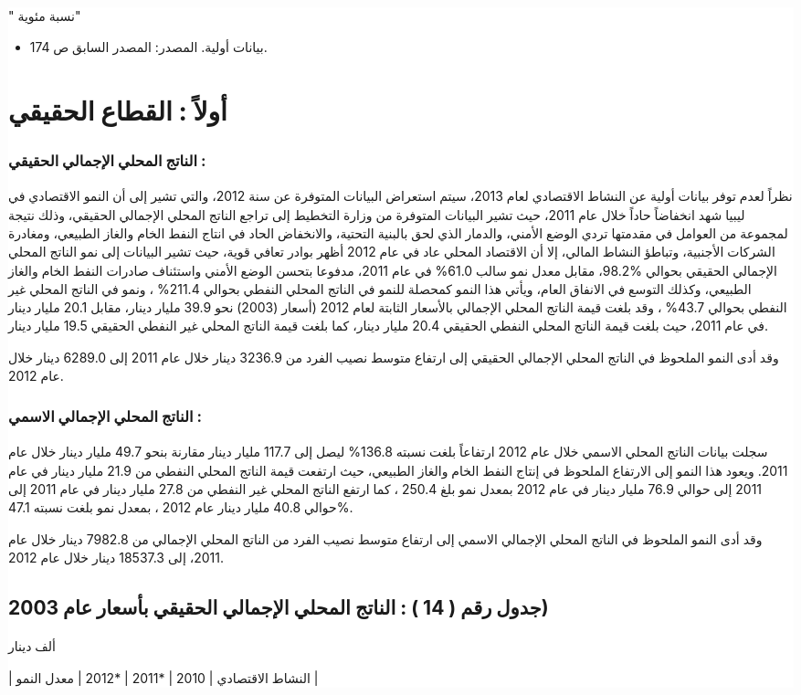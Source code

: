 " نسبة مئوية"

* بيانات أولية.
المصدر: المصدر السابق ص 174.

# أولاً : القطاع الحقيقي
### الناتج المحلي الإجمالي الحقيقي :

نظراً لعدم توفر بيانات أولية عن النشاط الاقتصادي لعام 2013، سيتم استعراض البيانات المتوفرة عن سنة 2012، والتي تشير إلى أن النمو الاقتصادي في ليبيا شهد انخفاضاً حاداً خلال عام 2011، حيث تشير البيانات المتوفرة من وزارة التخطيط إلى تراجع الناتج المحلي الإجمالي الحقيقي، وذلك نتيجة لمجموعة من العوامل في مقدمتها تردي الوضع الأمني، والدمار الذي لحق بالبنية التحتية، والانخفاض الحاد في انتاج النفط الخام والغاز الطبيعي، ومغادرة الشركات الأجنبية، وتباطؤ النشاط المالي، إلا أن الاقتصاد المحلي عاد في عام 2012 أظهر بوادر تعافي قوية، حيث تشير البيانات إلى نمو الناتج المحلي الإجمالي الحقيقي بحوالي %98.2، مقابل معدل نمو سالب 61.0% في عام 2011، مدفوعا بتحسن الوضع الأمني واستئناف صادرات النفط الخام والغاز الطبيعي، وكذلك التوسع في الانفاق العام، ويأتي هذا النمو كمحصلة للنمو في الناتج المحلي النفطي بحوالي 211.4% ، ونمو في الناتج المحلي غير النفطي بحوالي 43.7% ، وقد بلغت قيمة الناتج المحلي الإجمالي بالأسعار الثابتة لعام 2012 (أسعار (2003) نحو 39.9 مليار دينار، مقابل 20.1 مليار دينار في عام 2011، حيث بلغت قيمة الناتج المحلي النفطي الحقيقي 20.4 مليار دينار، كما بلغت قيمة الناتج المحلي غير النفطي الحقيقي 19.5 مليار دينار.

وقد أدى النمو الملحوظ في الناتج المحلي الإجمالي الحقيقي إلى ارتفاع متوسط نصيب الفرد من 3236.9 دينار خلال عام 2011 إلى 6289.0 دينار خلال عام 2012.

### الناتج المحلي الإجمالي الاسمي :
سجلت بيانات الناتج المحلي الاسمي خلال عام 2012 ارتفاعاً بلغت نسبته 136.8% ليصل إلى 117.7 مليار دينار مقارنة بنحو 49.7 مليار دينار خلال عام 2011. ويعود هذا النمو إلى الارتفاع الملحوظ في إنتاج النفط الخام والغاز الطبيعي، حيث ارتفعت قيمة الناتج المحلي النفطي من 21.9 مليار دينار في عام 2011 إلى حوالي 76.9 مليار دينار في عام 2012 بمعدل نمو بلغ 250.4 ، كما ارتفع الناتج المحلي غير النفطي من 27.8 مليار دينار في عام 2011 إلى حوالي 40.8 مليار دينار عام 2012 ، بمعدل نمو بلغت نسبته 47.1%.

وقد أدى النمو الملحوظ في الناتج المحلي الإجمالي الاسمي إلى ارتفاع متوسط نصيب الفرد من الناتج المحلي الإجمالي من 7982.8 دينار خلال عام 2011، إلى 18537.3 دينار خلال عام 2012.

## جدول رقم ( 14 ) : الناتج المحلي الإجمالي الحقيقي بأسعار عام 2003) 
ألف دينار

| النشاط الاقتصادي | 2010 | *2011 | *2012 | معدل النمو |
